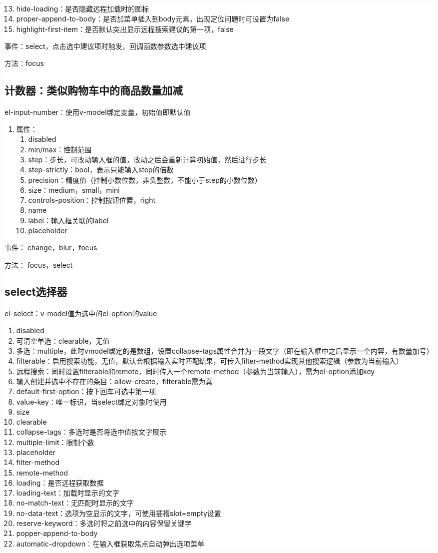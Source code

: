   13. hide-loading：是否隐藏远程加载时的图标
  14. proper-append-to-body：是否加菜单插入到body元素，出现定位问题时可设置为false
  15. highlight-first-item：是否默认突出显示远程搜索建议的第一项，false

事件：select，点击选中建议项时触发，回调函数参数选中建议项

方法：focus

## 计数器：类似购物车中的商品数量加减

el-input-number：使用v-model绑定变量，初始值即默认值
  1. 属性：
     1. disabled
     2. min/max：控制范围
     3. step：步长，可改动输入框的值，改动之后会重新计算初始值，然后进行步长
     4. step-strictly：bool，表示只能输入step的倍数
     5. precision：精度值（控制小数位数，非负整数，不能小于step的小数位数）
     6. size：medium，small，mini
     7. controls-position：控制按钮位置，right
     8. name
     9. label：输入框关联的label
     10. placeholder

事件：
  change，blur，focus

方法：
  focus，select

## select选择器

el-select：v-model值为选中的el-option的value
  1. disabled
  2. 可清空单选：clearable，无值
  3. 多选：multiple，此时vmodel绑定的是数组，设置collapse-tags属性合并为一段文字（即在输入框中之后显示一个内容，有数量加号）
  4. filterable：启用搜索功能，无值，默认会根据输入实时匹配结果，可传入filter-method实现其他搜索逻辑（参数为当前输入）
  5. 远程搜索：同时设置filterable和remote，同时传入一个remote-method（参数为当前输入），需为el-option添加key
  6. 输入创建并选中不存在的条目：allow-create，filterable需为真
  7. default-first-option：按下回车可选中第一项
  8. value-key：唯一标识，当select绑定对象时使用
  9. size
  10. clearable
  11. collapse-tags：多选时是否将选中值按文字展示
  12. multiple-limit：限制个数
  13. placeholder
  14. filter-method
  15. remote-method
  16. loading：是否远程获取数据
  17. loading-text：加载时显示的文字
  18. no-match-text：无匹配时显示的文字
  19. no-data-text：选项为空显示的文字，可使用插槽slot=empty设置
  20. reserve-keyword：多选时将之前选中的内容保留关键字
  21. popper-append-to-body
  22. automatic-dropdown：在输入框获取焦点自动弹出选项菜单
